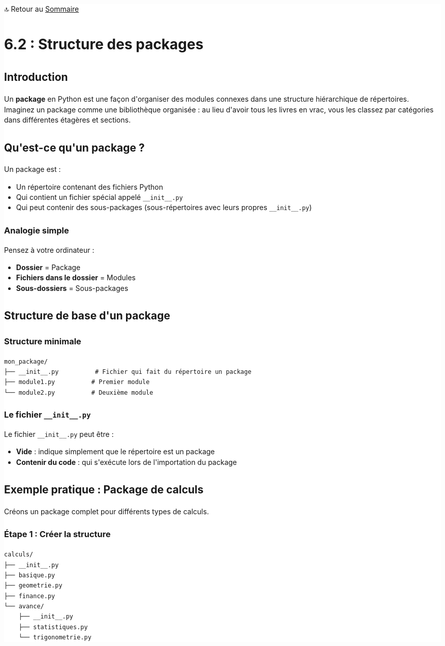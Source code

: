 🔝 Retour au [Sommaire](/SOMMAIRE.md)

# 6.2 : Structure des packages

## Introduction

Un **package** en Python est une façon d'organiser des modules connexes dans une structure hiérarchique de répertoires. Imaginez un package comme une bibliothèque organisée : au lieu d'avoir tous les livres en vrac, vous les classez par catégories dans différentes étagères et sections.

## Qu'est-ce qu'un package ?

Un package est :
- Un répertoire contenant des fichiers Python
- Qui contient un fichier spécial appelé `__init__.py`
- Qui peut contenir des sous-packages (sous-répertoires avec leurs propres `__init__.py`)

### Analogie simple
Pensez à votre ordinateur :
- **Dossier** = Package
- **Fichiers dans le dossier** = Modules
- **Sous-dossiers** = Sous-packages

## Structure de base d'un package

### Structure minimale

```
mon_package/
├── __init__.py          # Fichier qui fait du répertoire un package
├── module1.py          # Premier module
└── module2.py          # Deuxième module
```

### Le fichier `__init__.py`

Le fichier `__init__.py` peut être :
- **Vide** : indique simplement que le répertoire est un package
- **Contenir du code** : qui s'exécute lors de l'importation du package

## Exemple pratique : Package de calculs

Créons un package complet pour différents types de calculs.

### Étape 1 : Créer la structure

```
calculs/
├── __init__.py
├── basique.py
├── geometrie.py
├── finance.py
└── avance/
    ├── __init__.py
    ├── statistiques.py
    └── trigonometrie.py
```
